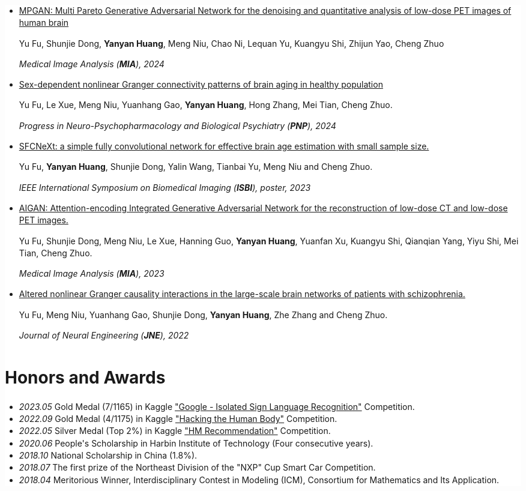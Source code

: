 

- [MPGAN: Multi Pareto Generative Adversarial Network for the denoising and quantitative analysis of low-dose PET images of human brain](https://www.sciencedirect.com/science/article/abs/pii/S1361841524002317)

  Yu Fu, Shunjie Dong, **Yanyan Huang**, Meng Niu, Chao Ni, Lequan Yu, Kuangyu Shi, Zhijun Yao, Cheng Zhuo

  *Medical Image Analysis (****MIA****), 2024*


- [Sex-dependent nonlinear Granger connectivity patterns of brain aging in healthy population](https://www.sciencedirect.com/science/article/abs/pii/S0278584624001568)

  Yu Fu, Le Xue, Meng Niu, Yuanhang Gao, **Yanyan Huang**, Hong Zhang, Mei Tian, Cheng Zhuo.

  *Progress in Neuro-Psychopharmacology and Biological Psychiatry (****PNP****), 2024*


- [SFCNeXt: a simple fully convolutional network for effective brain age estimation with small sample size.](https://arxiv.org/abs/2305.18771)

  Yu Fu, **Yanyan Huang**, Shunjie Dong, Yalin Wang, Tianbai Yu, Meng Niu and Cheng Zhuo.

  *IEEE International Symposium on Biomedical Imaging (****ISBI****), poster, 2023*


  
- [AIGAN: Attention-encoding Integrated Generative Adversarial Network for the reconstruction of low-dose CT and low-dose PET images.](https://www.sciencedirect.com/science/article/pii/S1361841523000488?casa_token=97t2Om3H1rwAAAAA:eYqXt0tMZqKYd-hOaX4rNd1nIqgJ4s9Qy5-I5N9pffU4IJd0EDDVJNeEo4d1ybNfiDNfaftvgQ)

  Yu Fu, Shunjie Dong, Meng Niu, Le Xue, Hanning Guo, **Yanyan Huang**, Yuanfan Xu, Kuangyu Shi, Qianqian Yang, Yiyu Shi, Mei Tian, Cheng Zhuo.

  *Medical Image Analysis (****MIA****), 2023*

- [Altered nonlinear Granger causality interactions in the large-scale brain networks of patients with schizophrenia.](https://iopscience.iop.org/article/10.1088/1741-2552/acabe7/meta)
  
  Yu Fu, Meng Niu, Yuanhang Gao, Shunjie Dong, **Yanyan Huang**, Zhe Zhang and Cheng Zhuo.
  
  *Journal of Neural Engineering (****JNE****), 2022*


# Honors and Awards
- *2023.05* Gold Medal (7/1165) in Kaggle ["Google - Isolated Sign Language Recognition"](https://www.kaggle.com/competitions/asl-signs) Competition.
- *2022.09* Gold Medal (4/1175) in Kaggle ["Hacking the Human Body"](https://www.kaggle.com/competitions/hubmap-organ-segmentation) Competition.
- *2022.05* Silver Medal (Top 2%) in Kaggle ["HM Recommendation"](https://www.kaggle.com/competitions/h-and-m-personalized-fashion-recommendations) Competition.
- *2020.06* People's Scholarship in Harbin Institute of Technology (Four consecutive years).
- *2018.10* National Scholarship in China (1.8%).
- *2018.07* The first prize of the Northeast Division of the "NXP" Cup Smart Car Competition.
- *2018.04* Meritorious Winner, Interdisciplinary Contest in Modeling (ICM), Consortium for Mathematics and Its Application.

